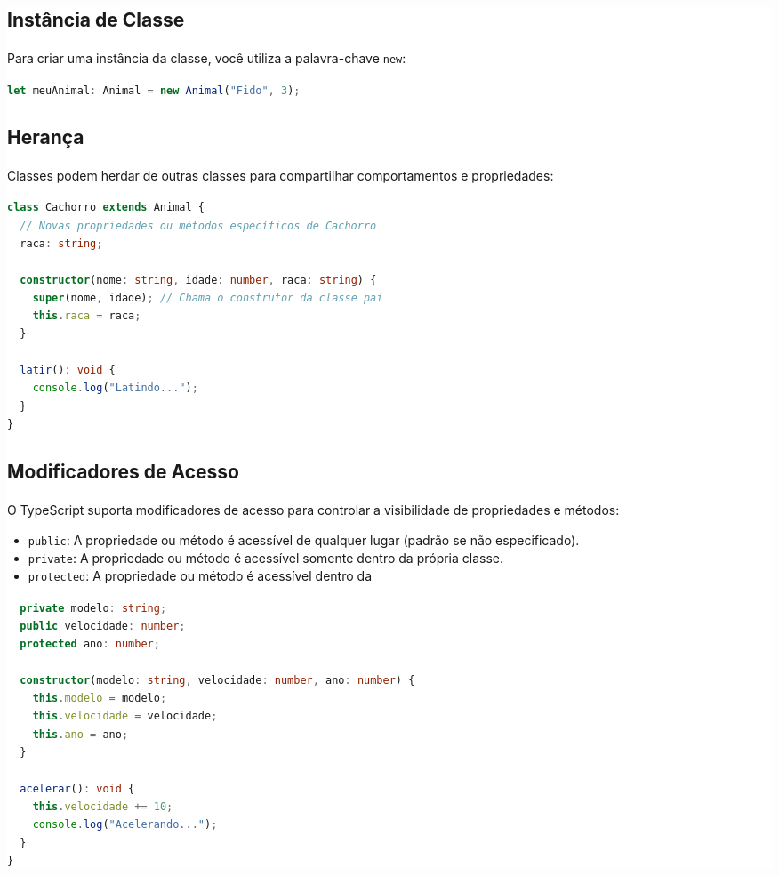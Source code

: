 ## Instância de Classe

Para criar uma instância da classe, você utiliza a palavra-chave `new`:

```typescript
let meuAnimal: Animal = new Animal("Fido", 3);
```

## Herança

Classes podem herdar de outras classes para compartilhar comportamentos e propriedades:

```typescript
class Cachorro extends Animal {
  // Novas propriedades ou métodos específicos de Cachorro
  raca: string;

  constructor(nome: string, idade: number, raca: string) {
    super(nome, idade); // Chama o construtor da classe pai
    this.raca = raca;
  }

  latir(): void {
    console.log("Latindo...");
  }
}
```

## Modificadores de Acesso

O TypeScript suporta modificadores de acesso para controlar a visibilidade de propriedades e métodos:

- `public`: A propriedade ou método é acessível de qualquer lugar (padrão se não especificado).
- `private`: A propriedade ou método é acessível somente dentro da própria classe.
- `protected`: A propriedade ou método é acessível dentro da

```typescript
  private modelo: string;
  public velocidade: number;
  protected ano: number;

  constructor(modelo: string, velocidade: number, ano: number) {
    this.modelo = modelo;
    this.velocidade = velocidade;
    this.ano = ano;
  }

  acelerar(): void {
    this.velocidade += 10;
    console.log("Acelerando...");
  }
}
```
